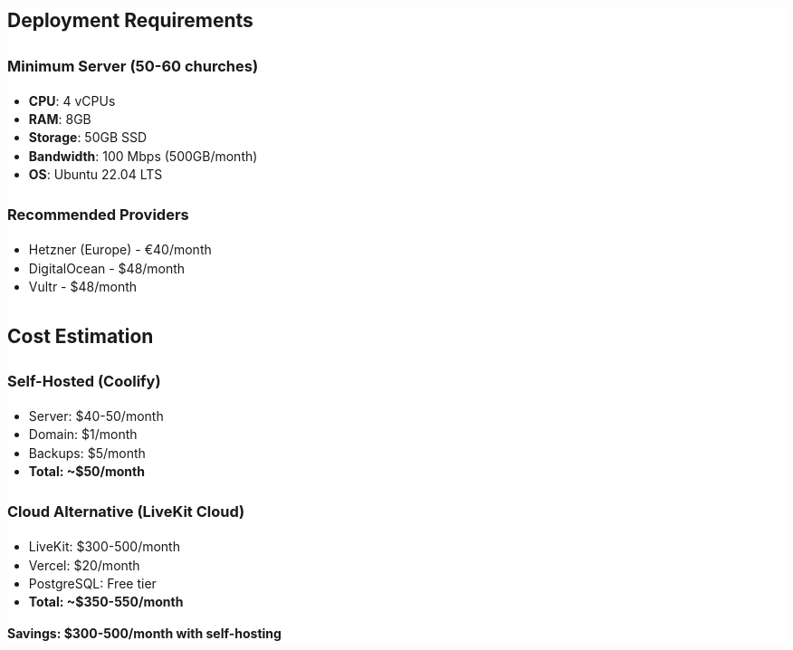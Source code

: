 ## Deployment Requirements

### Minimum Server (50-60 churches)
- **CPU**: 4 vCPUs
- **RAM**: 8GB
- **Storage**: 50GB SSD
- **Bandwidth**: 100 Mbps (500GB/month)
- **OS**: Ubuntu 22.04 LTS

### Recommended Providers
- Hetzner (Europe) - €40/month
- DigitalOcean - $48/month
- Vultr - $48/month

## Cost Estimation

### Self-Hosted (Coolify)
- Server: $40-50/month
- Domain: $1/month
- Backups: $5/month
- **Total: ~$50/month**

### Cloud Alternative (LiveKit Cloud)
- LiveKit: $300-500/month
- Vercel: $20/month
- PostgreSQL: Free tier
- **Total: ~$350-550/month**

**Savings: $300-500/month with self-hosting**
